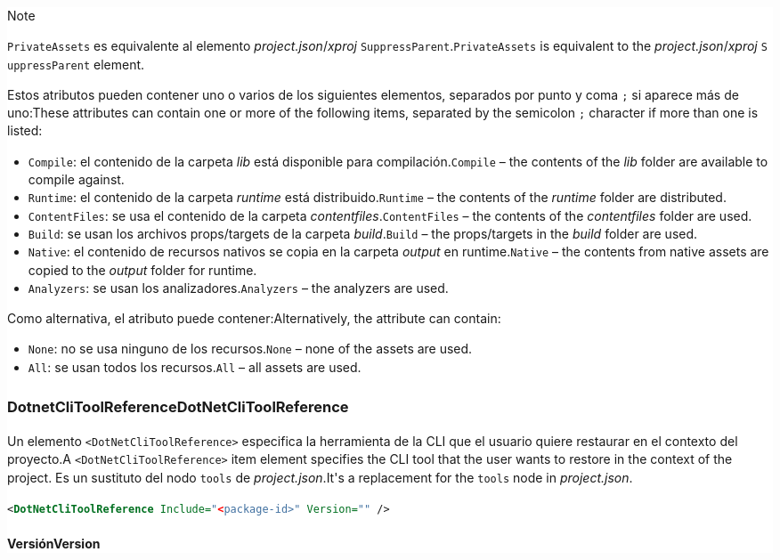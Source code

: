 > [!NOTE]
> <span data-ttu-id="e7973-206">`PrivateAssets` es equivalente al elemento *project.json*/*xproj* `SuppressParent`.</span><span class="sxs-lookup"><span data-stu-id="e7973-206">`PrivateAssets` is equivalent to the *project.json*/*xproj* `SuppressParent` element.</span></span>

<span data-ttu-id="e7973-207">Estos atributos pueden contener uno o varios de los siguientes elementos, separados por punto y coma `;` si aparece más de uno:</span><span class="sxs-lookup"><span data-stu-id="e7973-207">These attributes can contain one or more of the following items, separated by the semicolon `;` character if more than one is listed:</span></span>

- <span data-ttu-id="e7973-208">`Compile`: el contenido de la carpeta *lib* está disponible para compilación.</span><span class="sxs-lookup"><span data-stu-id="e7973-208">`Compile` – the contents of the *lib* folder are available to compile against.</span></span>
- <span data-ttu-id="e7973-209">`Runtime`: el contenido de la carpeta *runtime* está distribuido.</span><span class="sxs-lookup"><span data-stu-id="e7973-209">`Runtime` – the contents of the *runtime* folder are distributed.</span></span>
- <span data-ttu-id="e7973-210">`ContentFiles`: se usa el contenido de la carpeta *contentfiles*.</span><span class="sxs-lookup"><span data-stu-id="e7973-210">`ContentFiles` – the contents of the *contentfiles* folder are used.</span></span>
- <span data-ttu-id="e7973-211">`Build`: se usan los archivos props/targets de la carpeta *build*.</span><span class="sxs-lookup"><span data-stu-id="e7973-211">`Build` – the props/targets in the *build* folder are used.</span></span>
- <span data-ttu-id="e7973-212">`Native`: el contenido de recursos nativos se copia en la carpeta *output* en runtime.</span><span class="sxs-lookup"><span data-stu-id="e7973-212">`Native` – the contents from native assets are copied to the *output* folder for runtime.</span></span>
- <span data-ttu-id="e7973-213">`Analyzers`: se usan los analizadores.</span><span class="sxs-lookup"><span data-stu-id="e7973-213">`Analyzers` – the analyzers are used.</span></span>

<span data-ttu-id="e7973-214">Como alternativa, el atributo puede contener:</span><span class="sxs-lookup"><span data-stu-id="e7973-214">Alternatively, the attribute can contain:</span></span>

- <span data-ttu-id="e7973-215">`None`: no se usa ninguno de los recursos.</span><span class="sxs-lookup"><span data-stu-id="e7973-215">`None` – none of the assets are used.</span></span>
- <span data-ttu-id="e7973-216">`All`: se usan todos los recursos.</span><span class="sxs-lookup"><span data-stu-id="e7973-216">`All` – all assets are used.</span></span>

### <a name="dotnetclitoolreference"></a><span data-ttu-id="e7973-217">DotnetCliToolReference</span><span class="sxs-lookup"><span data-stu-id="e7973-217">DotNetCliToolReference</span></span>

<span data-ttu-id="e7973-218">Un elemento `<DotNetCliToolReference>` especifica la herramienta de la CLI que el usuario quiere restaurar en el contexto del proyecto.</span><span class="sxs-lookup"><span data-stu-id="e7973-218">A `<DotNetCliToolReference>` item element specifies the CLI tool that the user wants to restore in the context of the project.</span></span> <span data-ttu-id="e7973-219">Es un sustituto del nodo `tools` de *project.json*.</span><span class="sxs-lookup"><span data-stu-id="e7973-219">It's a replacement for the `tools` node in *project.json*.</span></span>

```xml
<DotNetCliToolReference Include="<package-id>" Version="" />
```

#### <a name="version"></a><span data-ttu-id="e7973-220">Versión</span><span class="sxs-lookup"><span data-stu-id="e7973-220">Version</span></span>
